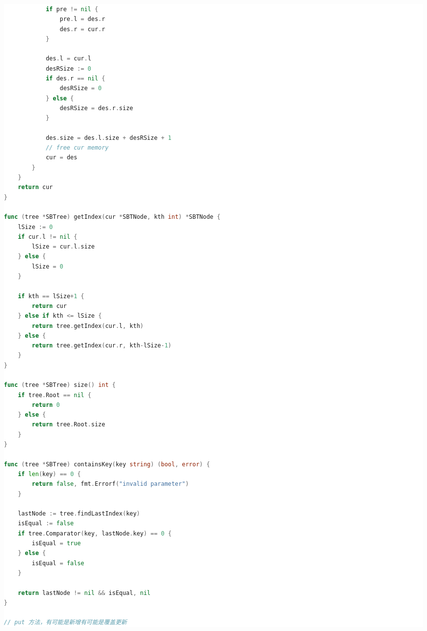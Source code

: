 ```Go
			if pre != nil {
				pre.l = des.r
				des.r = cur.r
			}

			des.l = cur.l
			desRSize := 0
			if des.r == nil {
				desRSize = 0
			} else {
				desRSize = des.r.size
			}

			des.size = des.l.size + desRSize + 1
			// free cur memory
			cur = des
		}
	}
	return cur
}

func (tree *SBTree) getIndex(cur *SBTNode, kth int) *SBTNode {
	lSize := 0
	if cur.l != nil {
		lSize = cur.l.size
	} else {
		lSize = 0
	}

	if kth == lSize+1 {
		return cur
	} else if kth <= lSize {
		return tree.getIndex(cur.l, kth)
	} else {
		return tree.getIndex(cur.r, kth-lSize-1)
	}
}

func (tree *SBTree) size() int {
	if tree.Root == nil {
		return 0
	} else {
		return tree.Root.size
	}
}

func (tree *SBTree) containsKey(key string) (bool, error) {
	if len(key) == 0 {
		return false, fmt.Errorf("invalid parameter")
	}

	lastNode := tree.findLastIndex(key)
	isEqual := false
	if tree.Comparator(key, lastNode.key) == 0 {
		isEqual = true
	} else {
		isEqual = false
	}

	return lastNode != nil && isEqual, nil
}

// put 方法，有可能是新增有可能是覆盖更新
```